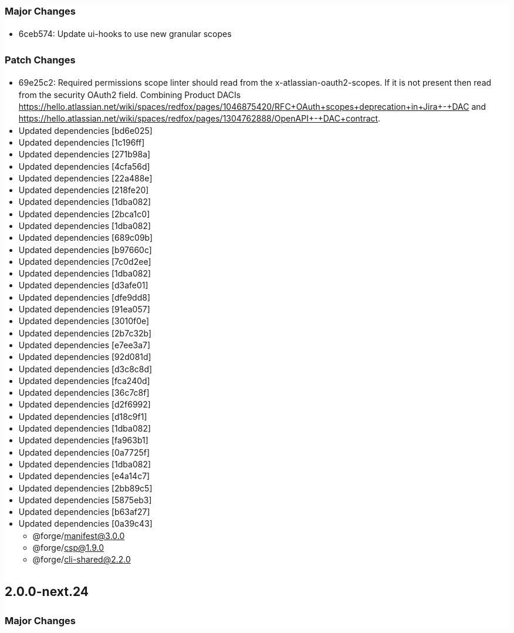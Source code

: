 ### Major Changes

- 6ceb574: Update ui-hooks to use new granular scopes

### Patch Changes

- 69e25c2: Required permissions scope linter should read from the x-atlassian-oauth2-scopes. If it is not present then read from the security OAuth2 field. Combining Product DACIs https://hello.atlassian.net/wiki/spaces/redfox/pages/1046875420/RFC+OAuth+scopes+deprecation+in+Jira+-+DAC and https://hello.atlassian.net/wiki/spaces/redfox/pages/1304762888/OpenAPI+-+DAC+contract.
- Updated dependencies [bd6e025]
- Updated dependencies [1c196ff]
- Updated dependencies [271b98a]
- Updated dependencies [4cfa56d]
- Updated dependencies [22a488e]
- Updated dependencies [218fe20]
- Updated dependencies [1dba082]
- Updated dependencies [2bca1c0]
- Updated dependencies [1dba082]
- Updated dependencies [689c09b]
- Updated dependencies [b97660c]
- Updated dependencies [7c0d2ee]
- Updated dependencies [1dba082]
- Updated dependencies [d3afe01]
- Updated dependencies [dfe9dd8]
- Updated dependencies [91ea057]
- Updated dependencies [3010f0e]
- Updated dependencies [2b7c32b]
- Updated dependencies [e7ee3a7]
- Updated dependencies [92d081d]
- Updated dependencies [d3c8c8d]
- Updated dependencies [fca240d]
- Updated dependencies [36c7c8f]
- Updated dependencies [d2f6992]
- Updated dependencies [d18c9f1]
- Updated dependencies [1dba082]
- Updated dependencies [fa963b1]
- Updated dependencies [0a7725f]
- Updated dependencies [1dba082]
- Updated dependencies [e4a14c7]
- Updated dependencies [2bb89c5]
- Updated dependencies [5875eb3]
- Updated dependencies [b63af27]
- Updated dependencies [0a39c43]
  - @forge/manifest@3.0.0
  - @forge/csp@1.9.0
  - @forge/cli-shared@2.2.0

## 2.0.0-next.24

### Major Changes
